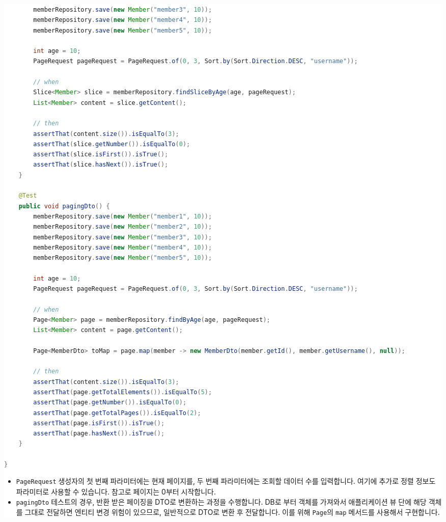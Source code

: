 ```java
        memberRepository.save(new Member("member3", 10));
        memberRepository.save(new Member("member4", 10));
        memberRepository.save(new Member("member5", 10));

        int age = 10;
        PageRequest pageRequest = PageRequest.of(0, 3, Sort.by(Sort.Direction.DESC, "username"));

        // when
        Slice<Member> slice = memberRepository.findSliceByAge(age, pageRequest);
        List<Member> content = slice.getContent();

        // then
        assertThat(content.size()).isEqualTo(3);
        assertThat(slice.getNumber()).isEqualTo(0);
        assertThat(slice.isFirst()).isTrue();
        assertThat(slice.hasNext()).isTrue();
    }

    @Test
    public void pagingDto() {
        memberRepository.save(new Member("member1", 10));
        memberRepository.save(new Member("member2", 10));
        memberRepository.save(new Member("member3", 10));
        memberRepository.save(new Member("member4", 10));
        memberRepository.save(new Member("member5", 10));

        int age = 10;
        PageRequest pageRequest = PageRequest.of(0, 3, Sort.by(Sort.Direction.DESC, "username"));

        // when
        Page<Member> page = memberRepository.findByAge(age, pageRequest);
        List<Member> content = page.getContent();

        Page<MemberDto> toMap = page.map(member -> new MemberDto(member.getId(), member.getUsername(), null));

        // then
        assertThat(content.size()).isEqualTo(3);
        assertThat(page.getTotalElements()).isEqualTo(5);
        assertThat(page.getNumber()).isEqualTo(0);
        assertThat(page.getTotalPages()).isEqualTo(2);
        assertThat(page.isFirst()).isTrue();
        assertThat(page.hasNext()).isTrue();
    }

}
```

- `PageRequest` 생성자의 첫 번째 파라미터에는 현재 페이지를, 두 번째 파라미터에는 조회할 데이터 수를 입력합니다. 여기에 추가로 정렬 정보도 파라미터로 사용할 수 있습니다. 참고로 페이지는 0부터 시작합니다.
- `pagingDto` 테스트의 경우, 반환 받은 페이징을 DTO로 변환하는 과정을 수행합니다. DB로 부터 객체를 가져와서 애플리케이션 뷰 단에 해당 객체를 그대로 전달하면 엔티티 변경 위험이 있으므로, 일반적으로 DTO로 변환 후 전달합니다. 이를 위해 `Page`의 `map` 메서드를 사용해서 구현합니다.
